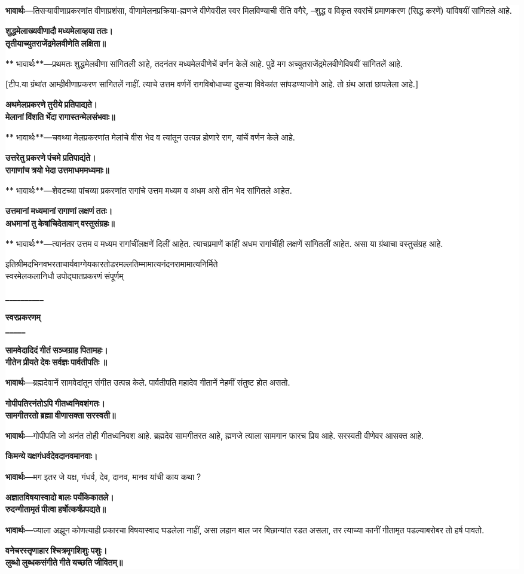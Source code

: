   **भावार्थः**—तिसऱ्यावीणाप्रकरणांत वीणाप्रशंसा, वीणामेलनप्रक्रिया-ह्मणजे वीणेवरील स्वर मिलविण्याची रीति वगैरे, –शुद्ध व विकृत स्वरांचें प्रमाणकरण (सिद्ध करणें) यांविषयीं सांगितले आहे.

**शुद्धमेलाख्यवीणादौ मध्यमेलाव्हया ततः।  
तृतीयाच्युतराजेंद्रमेलवीणेति लक्षिता॥**

**  भावार्थः**—प्रथमतः शुद्धमेलवीणा सांगितली आहे, तदनंतर मध्यमेलवीणेचें वर्णन केलें आहे. पुढें मग अच्युतराजेंद्रमेलवीणेविषयीं सांगितलें आहे.

  \[टीप.या ग्रंथांत आम्हीवीणाप्रकरण सांगितलें नाहीं. त्याचे उत्तम वर्णनें रागविबोधाच्या दुसऱ्या विवेकांत सांपडण्याजोगे आहे. तो ग्रंथ आतां छापलेला आहे.\]

**अथमेलप्रकरणे तुरीये प्रतिपाद्यते।  
मेलानां विंशति र्भेदा रागास्तन्मेलसंभवाः॥**

**  भावार्थः**—चवथ्या मेलप्रकरणांत मेलांचे वीस भेद व त्यांतून उत्पन्न होणारे राग, यांचें वर्णन केले आहे.

**उत्तरेतु प्रकरणे पंचमे प्रतिपाद्यंते।  
रागाणांच त्रयो भेदा उत्तमाधममध्यमाः॥**

**  भावार्थः**—शेवटच्या पांचव्या प्रकरणांत रागांचे उत्तम मध्यम व अधम असे तीन भेद सांगितले आहेत.

**उत्तमानां मध्यमानां रागाणां लक्षणं ततः।  
अधमानां तु केषांचिदेतावान् वस्तुसंग्रहः॥**

**  भावार्थः**—त्यानंतर उत्तम व मध्यम रागांचींलक्षणें दिलीं आहेत. त्याचप्रमाणें कांहीं अधम रागांचींही लक्षणें सांगितलीं आहेत. असा या ग्रंथाचा वस्तुसंग्रह आहे.

इतिश्रीमदभिनवभरताचार्यवाग्गेयकारतोडरमल्लतिम्मामात्यनंदनरामामात्यनिर्मिते  
स्वरमेलकलानिधौ उपोद्घातप्रकरणं संपूर्णम्

\_\_\_\_\_\_\_\_\_\_

**स्वरप्रकरणम्**  
**\_\_\_\_\_**

**सामवेदादिदं गीतं सञ्जग्राह पितामहः।  
गीतेन प्रीयते देवः सर्वज्ञः पार्वतीपतिः ॥**

  **भावार्थः**—ब्रह्मदेवानें सामवेदांतून संगीत उत्पन्न केले. पार्वतीपति महादेव गीतानें नेहमीं संतुष्ट होत असतो.

**गोपीपतिरनंतोऽपि गीतध्वनिवशंगतः।  
सामगीतरतो ब्रह्मा वीणासक्ता सरस्वती॥**

  **भावार्थः**—गोपीपति जो अनंत तोही गीतध्वनिवश आहे. ब्रह्मदेव सामगीतरत आहे, ह्मणजे त्याला सामगान फारच प्रिय आहे. सरस्वती वीणेवर आसक्त आहे.

**किमन्ये यक्षगंधर्वदेवदानवमानवाः।**

  **भावार्थः**—मग इतर जे यक्ष, गंधर्व, देव, दानव, मानव यांची काय कथा ?

**अज्ञातविषयास्वादो बालः पर्यंकिकातले।  
रुदन्गीतामृतं पीत्वा हर्षोत्कर्षंप्रपद्यते॥**

  **भावार्थः**—ज्याला अझून कोणत्याही प्रकारचा विषयास्वाद घडलेला नाहीं, असा लहान बाल जर बिछान्यांत रडत असला, तर त्याच्या कानीं गीतामृत पडल्याबरोबर तो हर्ष पावतो.

**वनेचरस्तृणाहार श्चित्रमृगशिशुः पशुः।  
लुब्धो लुब्धकसंगीते गीते यच्छति जीवितम्॥**
